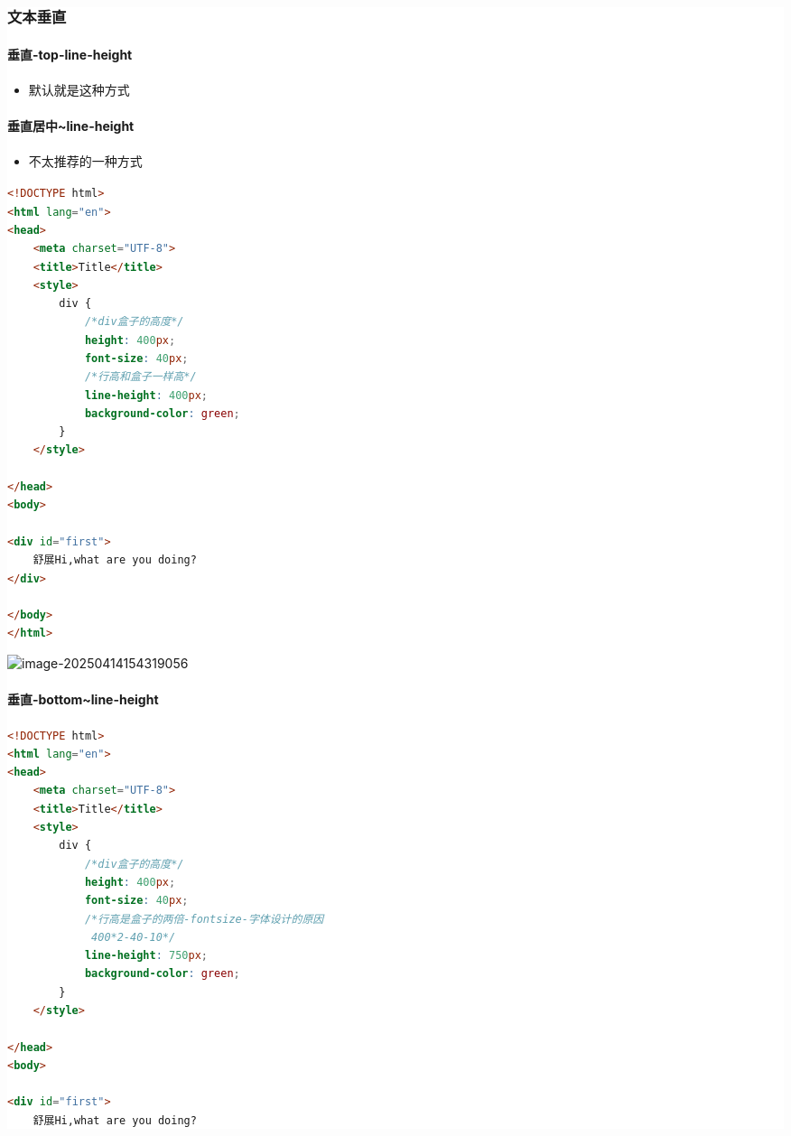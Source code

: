 ### 文本垂直

#### 垂直-top-line-height

- 默认就是这种方式

#### 垂直居中~line-height

- 不太推荐的一种方式

```html
<!DOCTYPE html>
<html lang="en">
<head>
    <meta charset="UTF-8">
    <title>Title</title>
    <style>
        div {
            /*div盒子的高度*/
            height: 400px;
            font-size: 40px;
            /*行高和盒子一样高*/
            line-height: 400px;
            background-color: green;
        }
    </style>

</head>
<body>

<div id="first">
    舒展Hi,what are you doing?
</div>

</body>
</html>
```

![image-20250414154319056](https://skillset.oss-cn-shanghai.aliyuncs.com/image-20250414154319056.png)

#### 垂直-bottom~line-height

```html
<!DOCTYPE html>
<html lang="en">
<head>
    <meta charset="UTF-8">
    <title>Title</title>
    <style>
        div {
            /*div盒子的高度*/
            height: 400px;
            font-size: 40px;
            /*行高是盒子的两倍-fontsize-字体设计的原因
             400*2-40-10*/
            line-height: 750px;
            background-color: green;
        }
    </style>

</head>
<body>

<div id="first">
    舒展Hi,what are you doing?
```